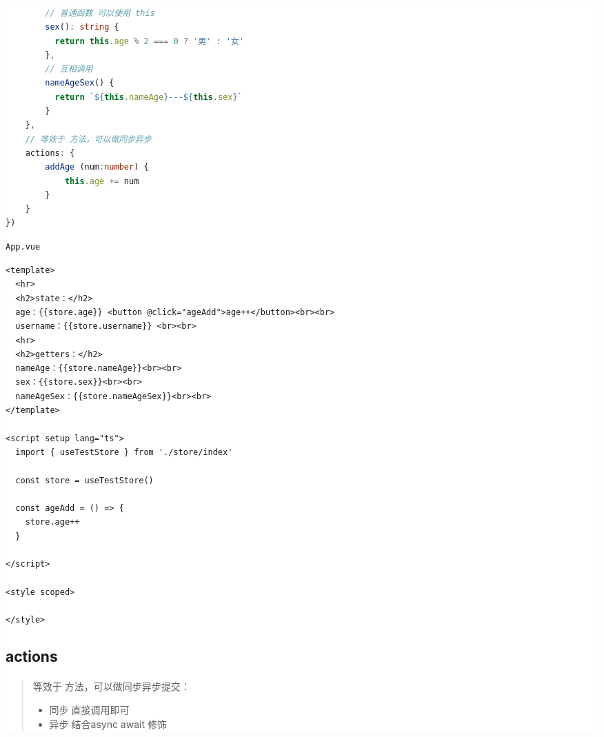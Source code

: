 ```typescript
        // 普通函数 可以使用 this
        sex(): string {
          return this.age % 2 === 0 ? '男' : '女'  
        },
        // 互相调用
        nameAgeSex() {
          return `${this.nameAge}---${this.sex}`  
        }
    },
    // 等效于 方法，可以做同步异步
    actions: {
        addAge (num:number) {
            this.age += num
        }
    }
})
```

`App.vue`

```vue
<template>
  <hr>
  <h2>state：</h2>
  age：{{store.age}} <button @click="ageAdd">age++</button><br><br>
  username：{{store.username}} <br><br>
  <hr>
  <h2>getters：</h2>
  nameAge：{{store.nameAge}}<br><br>
  sex：{{store.sex}}<br><br>
  nameAgeSex：{{store.nameAgeSex}}<br><br>
</template>

<script setup lang="ts">
  import { useTestStore } from './store/index'
  
  const store = useTestStore()
  
  const ageAdd = () => {
    store.age++
  }
  
</script>

<style scoped>

</style>
```

## actions

> 等效于 方法，可以做同步异步提交：
>
> - 同步 直接调用即可
> - 异步 结合async await 修饰
